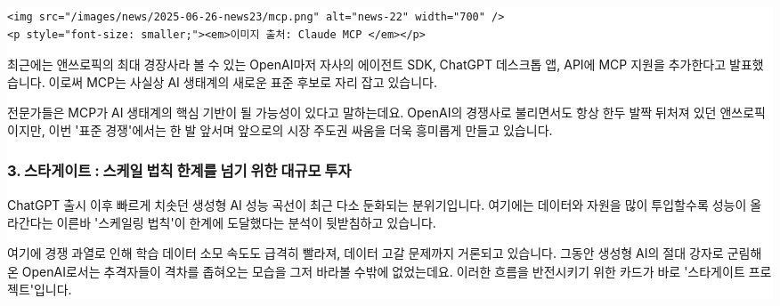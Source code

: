     <img src="/images/news/2025-06-26-news23/mcp.png" alt="news-22" width="700" />
    <p style="font-size: smaller;"><em>이미지 출처: Claude MCP </em></p>
</div>

최근에는 앤쓰로픽의 최대 경장사라 볼 수 있는 OpenAI마저 자사의 에이전트 SDK, ChatGPT 데스크톱 앱, API에 MCP 지원을 추가한다고 발표했습니다. 이로써 MCP는 사실상 AI 생태계의 새로운 표준 후보로 자리 잡고 있습니다. 

전문가들은 MCP가 AI 생태계의 핵심 기반이 될 가능성이 있다고 말하는데요. OpenAI의 경쟁사로 불리면서도 항상 한두 발짝 뒤처져 있던 앤쓰로픽이지만, 이번 '표준 경쟁'에서는 한 발 앞서며 앞으로의 시장 주도권 싸움을 더욱 흥미롭게 만들고 있습니다.

### 3. 스타게이트 : 스케일 법칙 한계를 넘기 위한 대규모 투자

ChatGPT 출시 이후 빠르게 치솟던 생성형 AI 성능 곡선이 최근 다소 둔화되는 분위기입니다. 여기에는 데이터와 자원을 많이 투입할수록 성능이 올라간다는 이른바 '스케일링 법칙'이 한계에 도달했다는 분석이 뒷받침하고 있습니다. 

여기에 경쟁 과열로 인해 학습 데이터 소모 속도도 급격히 빨라져, 데이터 고갈 문제까지 거론되고 있습니다. 그동안 생성형 AI의 절대 강자로 군림해 온 OpenAI로서는 추격자들이 격차를 좁혀오는 모습을 그저 바라볼 수밖에 없었는데요. 이러한 흐름을 반전시키기 위한 카드가 바로 '스타게이트 프로젝트'입니다.

<div style="text-align:center">